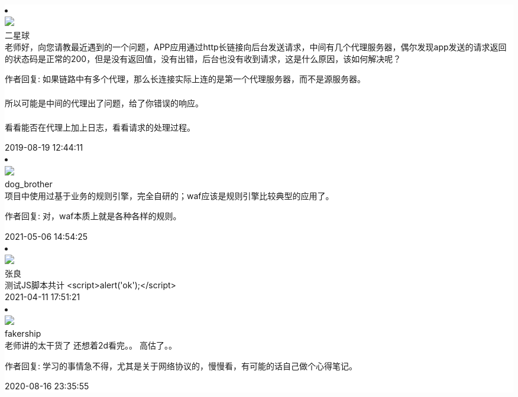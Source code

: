 <li>
<div class="_2sjJGcOH_0"><img src="https://static001.geekbang.org/account/avatar/00/10/f6/00/2a248fd8.jpg"
  class="_3FLYR4bF_0">
<div class="_36ChpWj4_0">
  <div class="_2zFoi7sd_0"><span>二星球</span>
  </div>
  <div class="_2_QraFYR_0">老师好，向您请教最近遇到的一个问题，APP应用通过http长链接向后台发送请求，中间有几个代理服务器，偶尔发现app发送的请求返回的状态码是正常的200，但是没有返回值，没有出错，后台也没有收到请求，这是什么原因，该如何解决呢？</div>
  <div class="_10o3OAxT_0">
    <p class="_3KxQPN3V_0">作者回复: 如果链路中有多个代理，那么长连接实际上连的是第一个代理服务器，而不是源服务器。<br><br>所以可能是中间的代理出了问题，给了你错误的响应。<br><br>看看能否在代理上加上日志，看看请求的处理过程。</p>
  </div>
  <div class="_3klNVc4Z_0">
    <div class="_3Hkula0k_0">2019-08-19 12:44:11</div>
  </div>
</div>
</div>
</li>
<li>
<div class="_2sjJGcOH_0"><img src="http://thirdwx.qlogo.cn/mmopen/vi_32/DYAIOgq83er6OV33jHia3U9LYlZEx2HrpsELeh3KMlqFiaKpSAaaZeBttXRAVvDXUgcufpqJ60bJWGYGNpT7752w/132"
  class="_3FLYR4bF_0">
<div class="_36ChpWj4_0">
  <div class="_2zFoi7sd_0"><span>dog_brother</span>
  </div>
  <div class="_2_QraFYR_0">项目中使用过基于业务的规则引擎，完全自研的；waf应该是规则引擎比较典型的应用了。</div>
  <div class="_10o3OAxT_0">
    <p class="_3KxQPN3V_0">作者回复: 对，waf本质上就是各种各样的规则。</p>
  </div>
  <div class="_3klNVc4Z_0">
    <div class="_3Hkula0k_0">2021-05-06 14:54:25</div>
  </div>
</div>
</div>
</li>
<li>
<div class="_2sjJGcOH_0"><img src="http://thirdwx.qlogo.cn/mmopen/vi_32/PiajxSqBRaEIqzCbNMTJHEVNER4p8bsd8RHv3Sg84Ykd8uYQkOwV57ZqXTLib0AqtP7csKxOrICeFvdUrQWFKl0Q/132"
  class="_3FLYR4bF_0">
<div class="_36ChpWj4_0">
  <div class="_2zFoi7sd_0"><span>张良</span>
  </div>
  <div class="_2_QraFYR_0">测试JS脚本共计	&lt;script&gt;alert(&#39;ok&#39;);&lt;&#47;script&gt;</div>
  <div class="_10o3OAxT_0">
    
  </div>
  <div class="_3klNVc4Z_0">
    <div class="_3Hkula0k_0">2021-04-11 17:51:21</div>
  </div>
</div>
</div>
</li>
<li>
<div class="_2sjJGcOH_0"><img src="https://static001.geekbang.org/account/avatar/00/10/bd/b0/8b808d33.jpg"
  class="_3FLYR4bF_0">
<div class="_36ChpWj4_0">
  <div class="_2zFoi7sd_0"><span>fakership</span>
  </div>
  <div class="_2_QraFYR_0">老师讲的太干货了 还想着2d看完。。 高估了。。</div>
  <div class="_10o3OAxT_0">
    <p class="_3KxQPN3V_0">作者回复: 学习的事情急不得，尤其是关于网络协议的，慢慢看，有可能的话自己做个心得笔记。</p>
  </div>
  <div class="_3klNVc4Z_0">
    <div class="_3Hkula0k_0">2020-08-16 23:35:55</div>